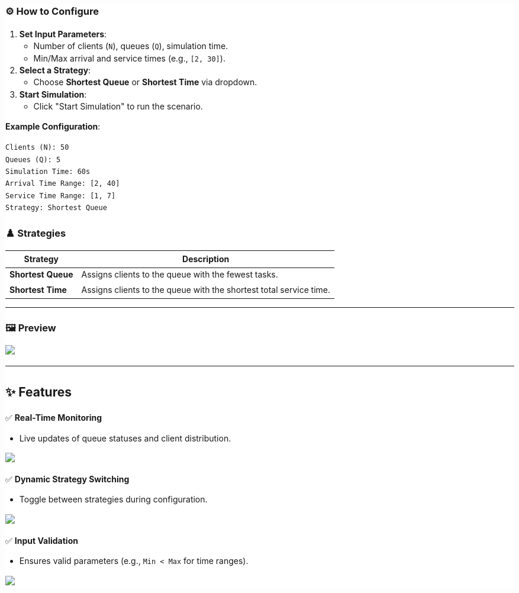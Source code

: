 ### ⚙️ How to Configure  
1. **Set Input Parameters**:  
   - Number of clients (`N`), queues (`Q`), simulation time.  
   - Min/Max arrival and service times (e.g., `[2, 30]`).  
2. **Select a Strategy**:  
   - Choose **Shortest Queue** or **Shortest Time** via dropdown.  
3. **Start Simulation**:  
   - Click "Start Simulation" to run the scenario.  

**Example Configuration**:  
```plaintext
Clients (N): 50  
Queues (Q): 5  
Simulation Time: 60s  
Arrival Time Range: [2, 40]  
Service Time Range: [1, 7]  
Strategy: Shortest Queue  
```

### ♟️ Strategies  
| Strategy          | Description                                  |  
|-------------------|----------------------------------------------|  
| **Shortest Queue**| Assigns clients to the queue with the fewest tasks. |  
| **Shortest Time** | Assigns clients to the queue with the shortest total service time. |  

---

### 🖼️ Preview

<img width="400" src="https://github.com/user-attachments/assets/e5d64438-6b26-4bf7-a3ea-123032454124" />  

---

## ✨ Features  
✅ **Real-Time Monitoring**  
- Live updates of queue statuses and client distribution.

<img width="400" src="https://github.com/user-attachments/assets/bce36a6b-ec01-4226-ba34-58f438c8ca40" />


✅ **Dynamic Strategy Switching**  
- Toggle between strategies during configuration.

<img width="400" src="https://github.com/user-attachments/assets/4a9cb6c5-7742-4e76-b0c2-cf7d52dde36c" />



✅ **Input Validation**  
- Ensures valid parameters (e.g., `Min < Max` for time ranges).

<img width="400" src="https://github.com/user-attachments/assets/85db0972-de0c-4459-8914-edd3c8ccf9b7" />
